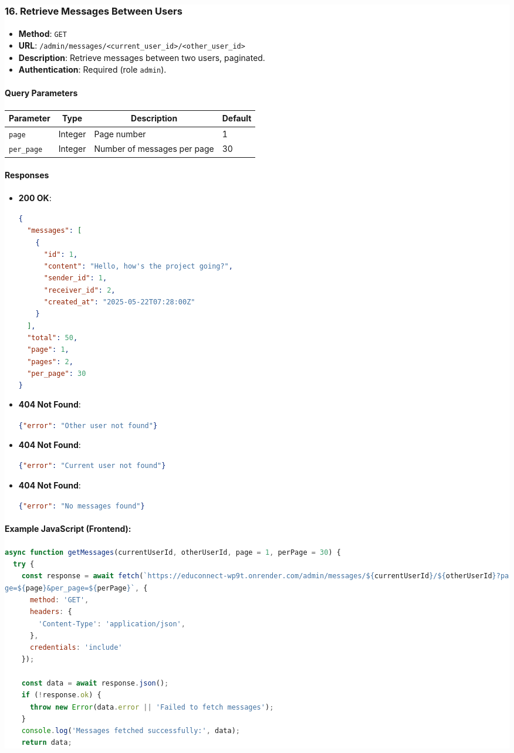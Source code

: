 ### 16. Retrieve Messages Between Users
- **Method**: `GET`
- **URL**: `/admin/messages/<current_user_id>/<other_user_id>`
- **Description**: Retrieve messages between two users, paginated.
- **Authentication**: Required (role `admin`).

#### Query Parameters
| Parameter  | Type    | Description                 | Default |
| ---------- | ------- | --------------------------- | ------- |
| `page`     | Integer | Page number                 | 1       |
| `per_page` | Integer | Number of messages per page | 30      |

#### Responses
- **200 OK**:
  ```json
  {
    "messages": [
      {
        "id": 1,
        "content": "Hello, how's the project going?",
        "sender_id": 1,
        "receiver_id": 2,
        "created_at": "2025-05-22T07:28:00Z"
      }
    ],
    "total": 50,
    "page": 1,
    "pages": 2,
    "per_page": 30
  }
  ```
- **404 Not Found**:
  ```json
  {"error": "Other user not found"}
  ```
- **404 Not Found**:
  ```json
  {"error": "Current user not found"}
  ```
- **404 Not Found**:
  ```json
  {"error": "No messages found"}
  ```

#### Example JavaScript (Frontend):
```javascript
async function getMessages(currentUserId, otherUserId, page = 1, perPage = 30) {
  try {
    const response = await fetch(`https://educonnect-wp9t.onrender.com/admin/messages/${currentUserId}/${otherUserId}?page=${page}&per_page=${perPage}`, {
      method: 'GET',
      headers: {
        'Content-Type': 'application/json',
      },
      credentials: 'include'
    });

    const data = await response.json();
    if (!response.ok) {
      throw new Error(data.error || 'Failed to fetch messages');
    }
    console.log('Messages fetched successfully:', data);
    return data;
```